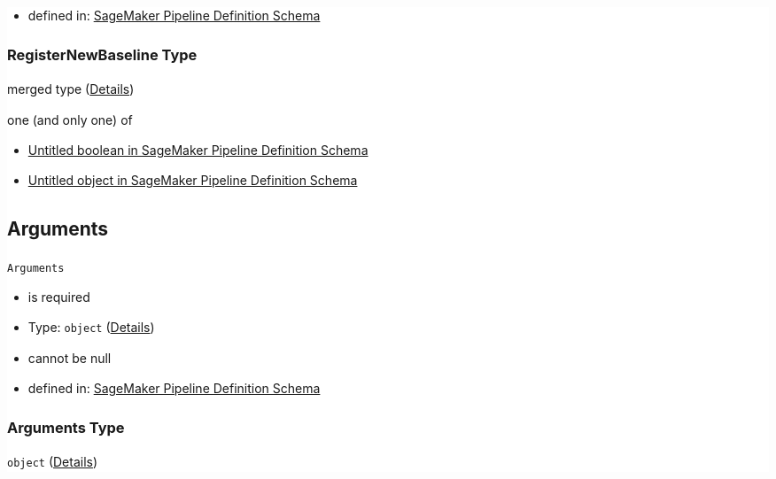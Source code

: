 *   defined in: [SageMaker Pipeline Definition Schema](pipeline-definition-definitions-booleanargumentvalue.md "https://github.com/jerrypeng7773/sagemaker-model-building-pipeline-definition-JSON-schema/schema/#/definitions/QualityCheckStep/properties/RegisterNewBaseline")

### RegisterNewBaseline Type

merged type ([Details](pipeline-definition-definitions-booleanargumentvalue.md))

one (and only one) of

*   [Untitled boolean in SageMaker Pipeline Definition Schema](pipeline-definition-definitions-booleanargumentvalue-oneof-0.md "check type definition")

*   [Untitled object in SageMaker Pipeline Definition Schema](pipeline-definition-definitions-getfunction.md "check type definition")

## Arguments



`Arguments`

*   is required

*   Type: `object` ([Details](pipeline-definition-definitions-processingargs.md))

*   cannot be null

*   defined in: [SageMaker Pipeline Definition Schema](pipeline-definition-definitions-processingargs.md "https://github.com/jerrypeng7773/sagemaker-model-building-pipeline-definition-JSON-schema/schema/#/definitions/QualityCheckStep/properties/Arguments")

### Arguments Type

`object` ([Details](pipeline-definition-definitions-processingargs.md))
